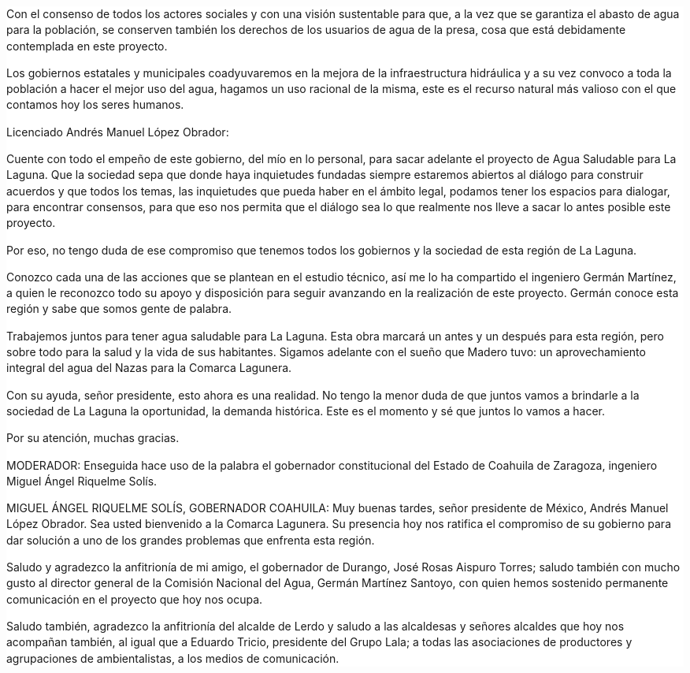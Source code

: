 Con el consenso de todos los actores sociales y con una visión sustentable
para que, a la vez que se garantiza el abasto de agua para la población, se
conserven también los derechos de los usuarios de agua de la presa, cosa que
está debidamente contemplada en este proyecto.

Los gobiernos estatales y municipales coadyuvaremos en la mejora de la
infraestructura hidráulica y a su vez convoco a toda la población a hacer el
mejor uso del agua, hagamos un uso racional de la misma, este es el recurso
natural más valioso con el que contamos hoy los seres humanos.

Licenciado Andrés Manuel López Obrador:

Cuente con todo el empeño de este gobierno, del mío en lo personal, para sacar
adelante el proyecto de Agua Saludable para La Laguna. Que la sociedad sepa
que donde haya inquietudes fundadas siempre estaremos abiertos al diálogo para
construir acuerdos y que todos los temas, las inquietudes que pueda haber en
el ámbito legal, podamos tener los espacios para dialogar, para encontrar
consensos, para que eso nos permita que el diálogo sea lo que realmente nos
lleve a sacar lo antes posible este proyecto.

Por eso, no tengo duda de ese compromiso que tenemos todos los gobiernos y la
sociedad de esta región de La Laguna.

Conozco cada una de las acciones que se plantean en el estudio técnico, así me
lo ha compartido el ingeniero Germán Martínez, a quien le reconozco todo su
apoyo y disposición para seguir avanzando en la realización de este proyecto.
Germán conoce esta región y sabe que somos gente de palabra.

Trabajemos juntos para tener agua saludable para La Laguna. Esta obra marcará
un antes y un después para esta región, pero sobre todo para la salud y la
vida de sus habitantes. Sigamos adelante con el sueño que Madero tuvo: un
aprovechamiento integral del agua del Nazas para la Comarca Lagunera.

Con su ayuda, señor presidente, esto ahora es una realidad. No tengo la menor
duda de que juntos vamos a brindarle a la sociedad de La Laguna la
oportunidad, la demanda histórica. Este es el momento y sé que juntos lo vamos
a hacer.

Por su atención, muchas gracias.

MODERADOR: Enseguida hace uso de la palabra el gobernador constitucional del
Estado de Coahuila de Zaragoza, ingeniero Miguel Ángel Riquelme Solís.

MIGUEL ÁNGEL RIQUELME SOLÍS, GOBERNADOR COAHUILA: Muy buenas tardes, señor
presidente de México, Andrés Manuel López Obrador. Sea usted bienvenido a la
Comarca Lagunera. Su presencia hoy nos ratifica el compromiso de su gobierno
para dar solución a uno de los grandes problemas que enfrenta esta región.

Saludo y agradezco la anfitrionía de mi amigo, el gobernador de Durango, José
Rosas Aispuro Torres; saludo también con mucho gusto al director general de la
Comisión Nacional del Agua, Germán Martínez Santoyo, con quien hemos sostenido
permanente comunicación en el proyecto que hoy nos ocupa.

Saludo también, agradezco la anfitrionía del alcalde de Lerdo y saludo a las
alcaldesas y señores alcaldes que hoy nos acompañan también, al igual que a
Eduardo Tricio, presidente del Grupo Lala; a todas las asociaciones de
productores y agrupaciones de ambientalistas, a los medios de comunicación.
